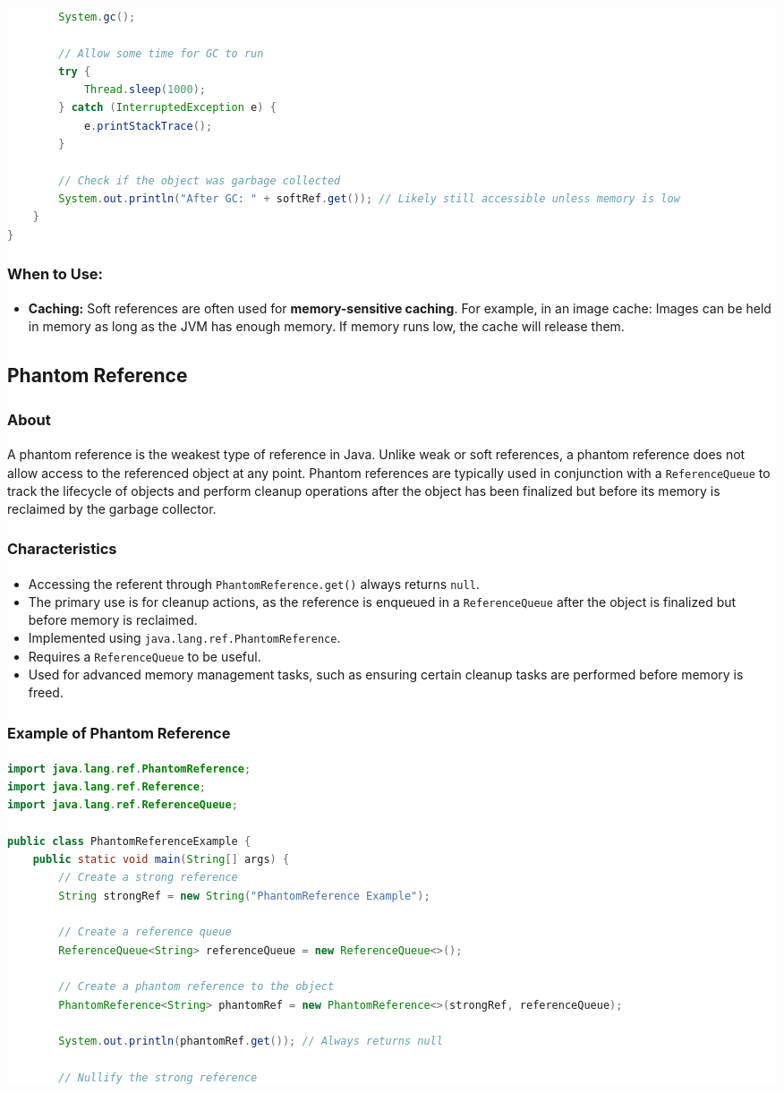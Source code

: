 ```java
        System.gc();

        // Allow some time for GC to run
        try {
            Thread.sleep(1000);
        } catch (InterruptedException e) {
            e.printStackTrace();
        }

        // Check if the object was garbage collected
        System.out.println("After GC: " + softRef.get()); // Likely still accessible unless memory is low
    }
}
```

### **When to Use:**

* **Caching:** Soft references are often used for **memory-sensitive caching**. For example, in an image cache: Images can be held in memory as long as the JVM has enough memory. If memory runs low, the cache will release them.

## **Phantom Reference**

### **About**

A phantom reference is the weakest type of reference in Java. Unlike weak or soft references, a phantom reference does not allow access to the referenced object at any point. Phantom references are typically used in conjunction with a `ReferenceQueue` to track the lifecycle of objects and perform cleanup operations after the object has been finalized but before its memory is reclaimed by the garbage collector.

### **Characteristics**

* Accessing the referent through `PhantomReference.get()` always returns `null`.
* The primary use is for cleanup actions, as the reference is enqueued in a `ReferenceQueue` after the object is finalized but before memory is reclaimed.
* Implemented using `java.lang.ref.PhantomReference`.
* Requires a `ReferenceQueue` to be useful.
* Used for advanced memory management tasks, such as ensuring certain cleanup tasks are performed before memory is freed.

### **Example of Phantom Reference**

```java
import java.lang.ref.PhantomReference;
import java.lang.ref.Reference;
import java.lang.ref.ReferenceQueue;

public class PhantomReferenceExample {
    public static void main(String[] args) {
        // Create a strong reference
        String strongRef = new String("PhantomReference Example");

        // Create a reference queue
        ReferenceQueue<String> referenceQueue = new ReferenceQueue<>();

        // Create a phantom reference to the object
        PhantomReference<String> phantomRef = new PhantomReference<>(strongRef, referenceQueue);

        System.out.println(phantomRef.get()); // Always returns null

        // Nullify the strong reference
```